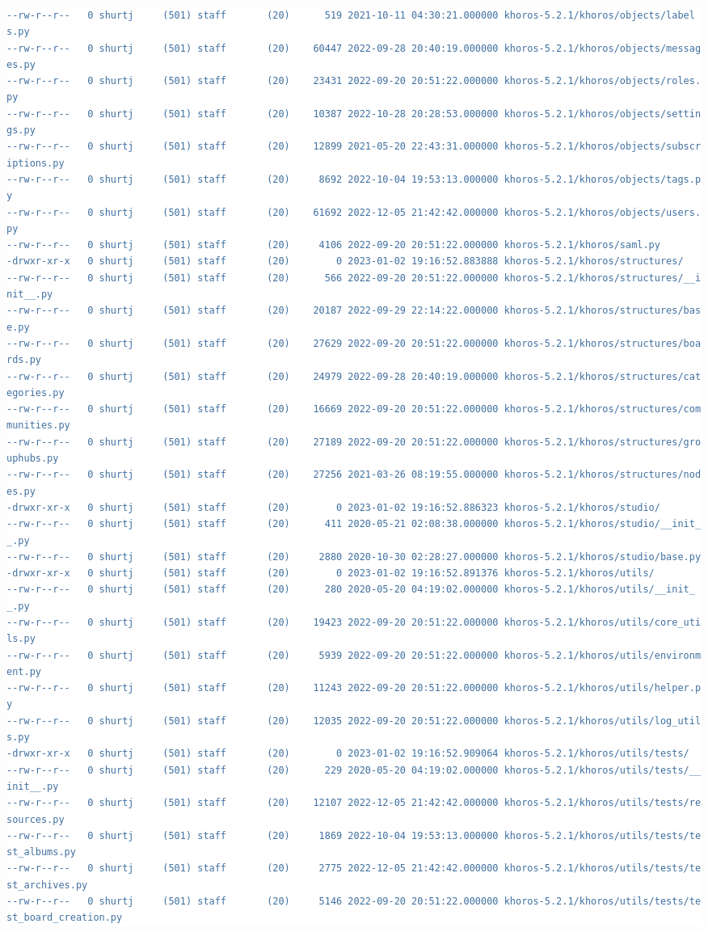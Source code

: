 ```diff
--rw-r--r--   0 shurtj     (501) staff       (20)      519 2021-10-11 04:30:21.000000 khoros-5.2.1/khoros/objects/labels.py
--rw-r--r--   0 shurtj     (501) staff       (20)    60447 2022-09-28 20:40:19.000000 khoros-5.2.1/khoros/objects/messages.py
--rw-r--r--   0 shurtj     (501) staff       (20)    23431 2022-09-20 20:51:22.000000 khoros-5.2.1/khoros/objects/roles.py
--rw-r--r--   0 shurtj     (501) staff       (20)    10387 2022-10-28 20:28:53.000000 khoros-5.2.1/khoros/objects/settings.py
--rw-r--r--   0 shurtj     (501) staff       (20)    12899 2021-05-20 22:43:31.000000 khoros-5.2.1/khoros/objects/subscriptions.py
--rw-r--r--   0 shurtj     (501) staff       (20)     8692 2022-10-04 19:53:13.000000 khoros-5.2.1/khoros/objects/tags.py
--rw-r--r--   0 shurtj     (501) staff       (20)    61692 2022-12-05 21:42:42.000000 khoros-5.2.1/khoros/objects/users.py
--rw-r--r--   0 shurtj     (501) staff       (20)     4106 2022-09-20 20:51:22.000000 khoros-5.2.1/khoros/saml.py
-drwxr-xr-x   0 shurtj     (501) staff       (20)        0 2023-01-02 19:16:52.883888 khoros-5.2.1/khoros/structures/
--rw-r--r--   0 shurtj     (501) staff       (20)      566 2022-09-20 20:51:22.000000 khoros-5.2.1/khoros/structures/__init__.py
--rw-r--r--   0 shurtj     (501) staff       (20)    20187 2022-09-29 22:14:22.000000 khoros-5.2.1/khoros/structures/base.py
--rw-r--r--   0 shurtj     (501) staff       (20)    27629 2022-09-20 20:51:22.000000 khoros-5.2.1/khoros/structures/boards.py
--rw-r--r--   0 shurtj     (501) staff       (20)    24979 2022-09-28 20:40:19.000000 khoros-5.2.1/khoros/structures/categories.py
--rw-r--r--   0 shurtj     (501) staff       (20)    16669 2022-09-20 20:51:22.000000 khoros-5.2.1/khoros/structures/communities.py
--rw-r--r--   0 shurtj     (501) staff       (20)    27189 2022-09-20 20:51:22.000000 khoros-5.2.1/khoros/structures/grouphubs.py
--rw-r--r--   0 shurtj     (501) staff       (20)    27256 2021-03-26 08:19:55.000000 khoros-5.2.1/khoros/structures/nodes.py
-drwxr-xr-x   0 shurtj     (501) staff       (20)        0 2023-01-02 19:16:52.886323 khoros-5.2.1/khoros/studio/
--rw-r--r--   0 shurtj     (501) staff       (20)      411 2020-05-21 02:08:38.000000 khoros-5.2.1/khoros/studio/__init__.py
--rw-r--r--   0 shurtj     (501) staff       (20)     2880 2020-10-30 02:28:27.000000 khoros-5.2.1/khoros/studio/base.py
-drwxr-xr-x   0 shurtj     (501) staff       (20)        0 2023-01-02 19:16:52.891376 khoros-5.2.1/khoros/utils/
--rw-r--r--   0 shurtj     (501) staff       (20)      280 2020-05-20 04:19:02.000000 khoros-5.2.1/khoros/utils/__init__.py
--rw-r--r--   0 shurtj     (501) staff       (20)    19423 2022-09-20 20:51:22.000000 khoros-5.2.1/khoros/utils/core_utils.py
--rw-r--r--   0 shurtj     (501) staff       (20)     5939 2022-09-20 20:51:22.000000 khoros-5.2.1/khoros/utils/environment.py
--rw-r--r--   0 shurtj     (501) staff       (20)    11243 2022-09-20 20:51:22.000000 khoros-5.2.1/khoros/utils/helper.py
--rw-r--r--   0 shurtj     (501) staff       (20)    12035 2022-09-20 20:51:22.000000 khoros-5.2.1/khoros/utils/log_utils.py
-drwxr-xr-x   0 shurtj     (501) staff       (20)        0 2023-01-02 19:16:52.909064 khoros-5.2.1/khoros/utils/tests/
--rw-r--r--   0 shurtj     (501) staff       (20)      229 2020-05-20 04:19:02.000000 khoros-5.2.1/khoros/utils/tests/__init__.py
--rw-r--r--   0 shurtj     (501) staff       (20)    12107 2022-12-05 21:42:42.000000 khoros-5.2.1/khoros/utils/tests/resources.py
--rw-r--r--   0 shurtj     (501) staff       (20)     1869 2022-10-04 19:53:13.000000 khoros-5.2.1/khoros/utils/tests/test_albums.py
--rw-r--r--   0 shurtj     (501) staff       (20)     2775 2022-12-05 21:42:42.000000 khoros-5.2.1/khoros/utils/tests/test_archives.py
--rw-r--r--   0 shurtj     (501) staff       (20)     5146 2022-09-20 20:51:22.000000 khoros-5.2.1/khoros/utils/tests/test_board_creation.py
```